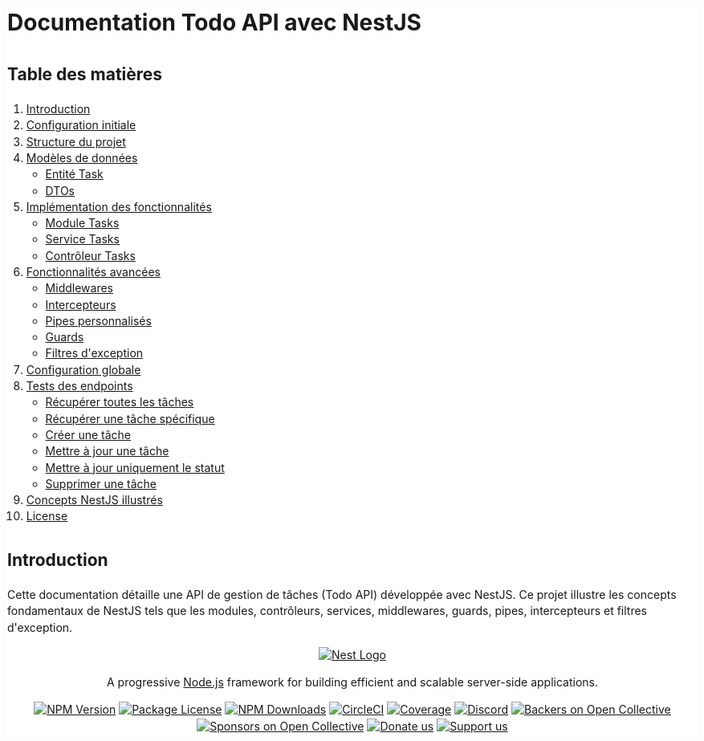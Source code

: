 

# Documentation Todo API avec NestJS

## Table des matières

1. [Introduction](#introduction)
2. [Configuration initiale](#configuration-initiale)
3. [Structure du projet](#structure-du-projet)
4. [Modèles de données](#modèles-de-données)
    - [Entité Task](#entité-task)
    - [DTOs](#dtos)
5. [Implémentation des fonctionnalités](#implémentation-des-fonctionnalités)
    - [Module Tasks](#module-tasks)
    - [Service Tasks](#service-tasks)
    - [Contrôleur Tasks](#contrôleur-tasks)
6. [Fonctionnalités avancées](#fonctionnalités-avancées)
    - [Middlewares](#middlewares)
    - [Intercepteurs](#intercepteurs)
    - [Pipes personnalisés](#pipes-personnalisés)
    - [Guards](#guards)
    - [Filtres d'exception](#filtres-dexception)
7. [Configuration globale](#configuration-globale)
8. [Tests des endpoints](#tests-des-endpoints)
    - [Récupérer toutes les tâches](#récupérer-toutes-les-tâches)
    - [Récupérer une tâche spécifique](#récupérer-une-tâche-spécifique)
    - [Créer une tâche](#créer-une-tâche)
    - [Mettre à jour une tâche](#mettre-à-jour-une-tâche)
    - [Mettre à jour uniquement le statut](#mettre-à-jour-uniquement-le-statut)
    - [Supprimer une tâche](#supprimer-une-tâche)
9. [Concepts NestJS illustrés](#concepts-nestjs-illustrés)
10. [License](#license)

## Introduction

Cette documentation détaille une API de gestion de tâches (Todo API) développée avec NestJS. Ce projet illustre les concepts fondamentaux de NestJS tels que les modules, contrôleurs, services, middlewares, guards, pipes, intercepteurs et filtres d'exception.
<p align="center">
  <a href="http://nestjs.com/" target="blank"><img src="https://nestjs.com/img/logo-small.svg" width="120" alt="Nest Logo" /></a>
</p>

[circleci-image]: https://img.shields.io/circleci/build/github/nestjs/nest/master?token=abc123def456
[circleci-url]: https://circleci.com/gh/nestjs/nest

  <p align="center">A progressive <a href="http://nodejs.org" target="_blank">Node.js</a> framework for building efficient and scalable server-side applications.</p>
    <p align="center">
<a href="https://www.npmjs.com/~nestjscore" target="_blank"><img src="https://img.shields.io/npm/v/@nestjs/core.svg" alt="NPM Version" /></a>
<a href="https://www.npmjs.com/~nestjscore" target="_blank"><img src="https://img.shields.io/npm/l/@nestjs/core.svg" alt="Package License" /></a>
<a href="https://www.npmjs.com/~nestjscore" target="_blank"><img src="https://img.shields.io/npm/dm/@nestjs/common.svg" alt="NPM Downloads" /></a>
<a href="https://circleci.com/gh/nestjs/nest" target="_blank"><img src="https://img.shields.io/circleci/build/github/nestjs/nest/master" alt="CircleCI" /></a>
<a href="https://coveralls.io/github/nestjs/nest?branch=master" target="_blank"><img src="https://coveralls.io/repos/github/nestjs/nest/badge.svg?branch=master#9" alt="Coverage" /></a>
<a href="https://discord.gg/G7Qnnhy" target="_blank"><img src="https://img.shields.io/badge/discord-online-brightgreen.svg" alt="Discord"/></a>
<a href="https://opencollective.com/nest#backer" target="_blank"><img src="https://opencollective.com/nest/backers/badge.svg" alt="Backers on Open Collective" /></a>
<a href="https://opencollective.com/nest#sponsor" target="_blank"><img src="https://opencollective.com/nest/sponsors/badge.svg" alt="Sponsors on Open Collective" /></a>
  <a href="https://paypal.me/kamilmysliwiec" target="_blank"><img src="https://img.shields.io/badge/Donate-PayPal-ff3f59.svg" alt="Donate us"/></a>
    <a href="https://opencollective.com/nest#sponsor"  target="_blank"><img src="https://img.shields.io/badge/Support%20us-Open%20Collective-41B883.svg" alt="Support us"></a>